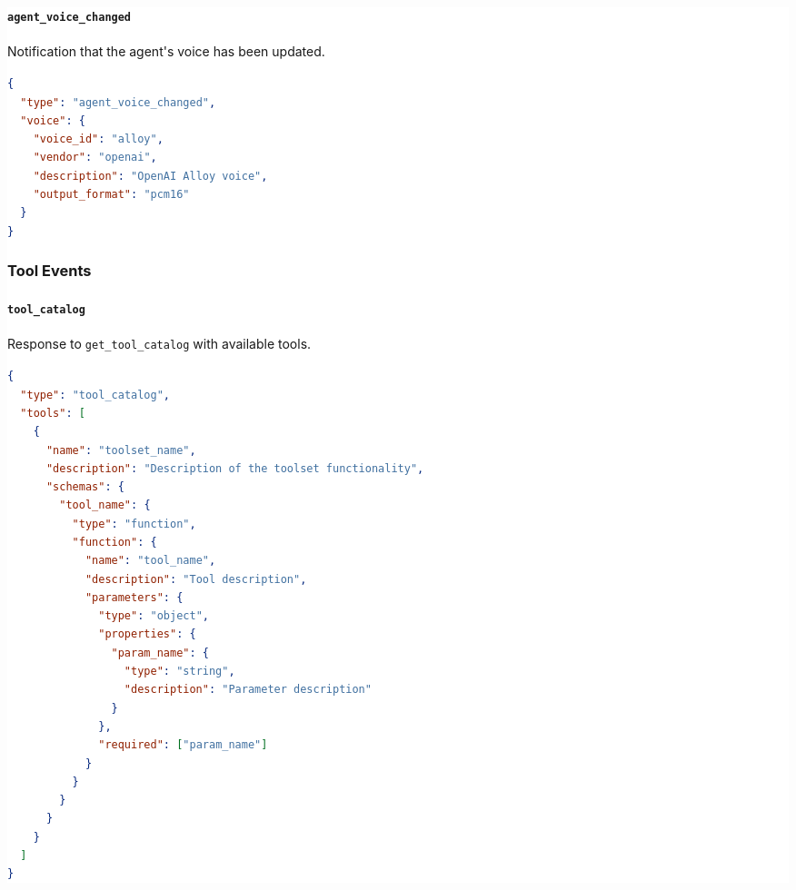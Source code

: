 #### `agent_voice_changed`

Notification that the agent's voice has been updated.

```json
{
  "type": "agent_voice_changed",
  "voice": {
    "voice_id": "alloy",
    "vendor": "openai",
    "description": "OpenAI Alloy voice",
    "output_format": "pcm16"
  }
}
```

### Tool Events

#### `tool_catalog`

Response to `get_tool_catalog` with available tools.

```json
{
  "type": "tool_catalog",
  "tools": [
    {
      "name": "toolset_name",
      "description": "Description of the toolset functionality",
      "schemas": {
        "tool_name": {
          "type": "function",
          "function": {
            "name": "tool_name",
            "description": "Tool description",
            "parameters": {
              "type": "object",
              "properties": {
                "param_name": {
                  "type": "string",
                  "description": "Parameter description"
                }
              },
              "required": ["param_name"]
            }
          }
        }
      }
    }
  ]
}
```
